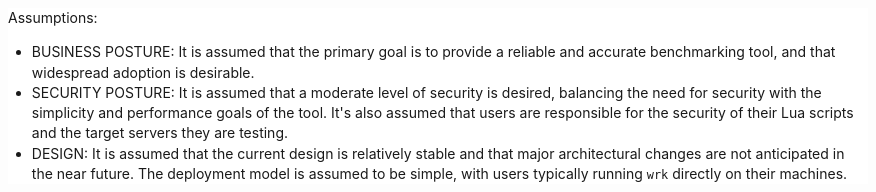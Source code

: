 Assumptions:

*   BUSINESS POSTURE: It is assumed that the primary goal is to provide a reliable and accurate benchmarking tool, and that widespread adoption is desirable.
*   SECURITY POSTURE: It is assumed that a moderate level of security is desired, balancing the need for security with the simplicity and performance goals of the tool. It's also assumed that users are responsible for the security of their Lua scripts and the target servers they are testing.
*   DESIGN: It is assumed that the current design is relatively stable and that major architectural changes are not anticipated in the near future. The deployment model is assumed to be simple, with users typically running `wrk` directly on their machines.